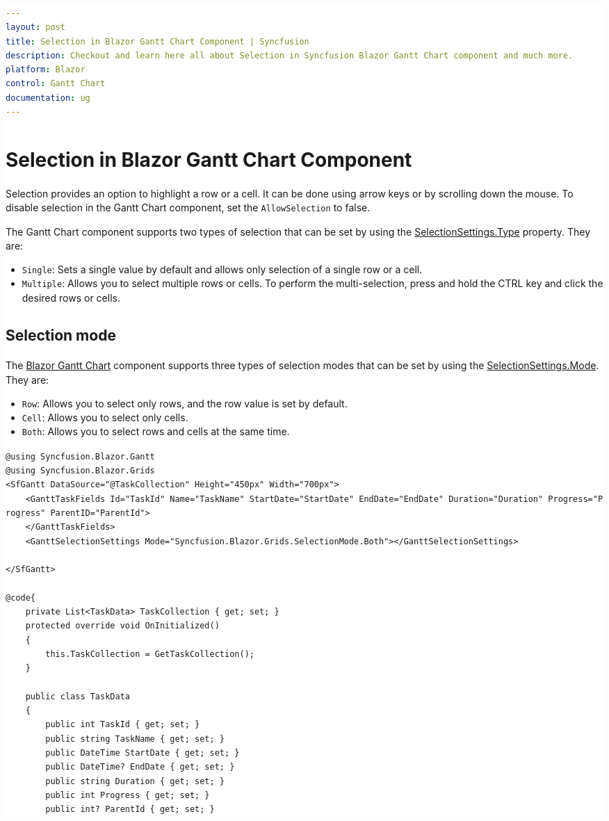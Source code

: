```yaml
---
layout: post
title: Selection in Blazor Gantt Chart Component | Syncfusion
description: Checkout and learn here all about Selection in Syncfusion Blazor Gantt Chart component and much more.
platform: Blazor
control: Gantt Chart
documentation: ug
---
```


# Selection in Blazor Gantt Chart Component

Selection provides an option to highlight a row or a cell. It can be done using arrow keys or by scrolling down the mouse. To disable selection in the Gantt Chart component, set the `AllowSelection` to false.

The Gantt Chart component supports two types of selection that can be set by using the [SelectionSettings.Type](https://help.syncfusion.com/cr/blazor/Syncfusion.Blazor.Grids.SelectionType.html) property. They are:

* `Single`: Sets a single value by default and allows only selection of a single row or a cell.
* `Multiple`: Allows you to select multiple rows or cells. To perform the multi-selection, press and hold the CTRL key and click the desired rows or cells.

## Selection mode

The [Blazor Gantt Chart](https://www.syncfusion.com/blazor-components/blazor-gantt-chart) component supports three types of selection modes that can be set by using the [SelectionSettings.Mode](https://help.syncfusion.com/cr/blazor/Syncfusion.Blazor.Grids.SelectionMode.html). They are:

* `Row`: Allows you to select only rows, and the row value is set by default.
* `Cell`: Allows you to select only cells.
* `Both`: Allows you to select rows and cells at the same time.

```cshtml
@using Syncfusion.Blazor.Gantt
@using Syncfusion.Blazor.Grids
<SfGantt DataSource="@TaskCollection" Height="450px" Width="700px">
    <GanttTaskFields Id="TaskId" Name="TaskName" StartDate="StartDate" EndDate="EndDate" Duration="Duration" Progress="Progress" ParentID="ParentId">
    </GanttTaskFields>
    <GanttSelectionSettings Mode="Syncfusion.Blazor.Grids.SelectionMode.Both"></GanttSelectionSettings>

</SfGantt>

@code{
    private List<TaskData> TaskCollection { get; set; }
    protected override void OnInitialized()
    {
        this.TaskCollection = GetTaskCollection();
    }

    public class TaskData
    {
        public int TaskId { get; set; }
        public string TaskName { get; set; }
        public DateTime StartDate { get; set; }
        public DateTime? EndDate { get; set; }
        public string Duration { get; set; }
        public int Progress { get; set; }
        public int? ParentId { get; set; }
```